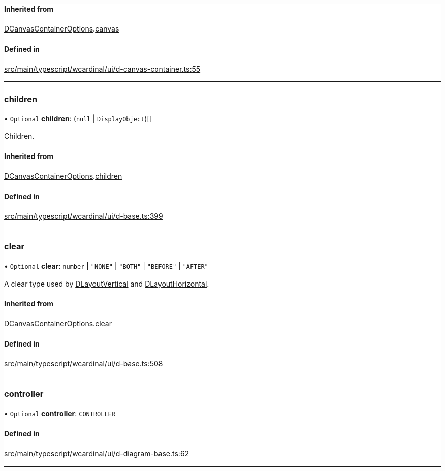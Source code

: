 #### Inherited from

[DCanvasContainerOptions](DCanvasContainerOptions.md).[canvas](DCanvasContainerOptions.md#canvas)

#### Defined in

[src/main/typescript/wcardinal/ui/d-canvas-container.ts:55](https://github.com/winter-cardinal/winter-cardinal-ui/blob/v0.457.0/src/main/typescript/wcardinal/ui/d-canvas-container.ts#L55)

___

### children

• `Optional` **children**: (``null`` \| `DisplayObject`)[]

Children.

#### Inherited from

[DCanvasContainerOptions](DCanvasContainerOptions.md).[children](DCanvasContainerOptions.md#children)

#### Defined in

[src/main/typescript/wcardinal/ui/d-base.ts:399](https://github.com/winter-cardinal/winter-cardinal-ui/blob/v0.457.0/src/main/typescript/wcardinal/ui/d-base.ts#L399)

___

### clear

• `Optional` **clear**: `number` \| ``"NONE"`` \| ``"BOTH"`` \| ``"BEFORE"`` \| ``"AFTER"``

A clear type used by [DLayoutVertical](../classes/DLayoutVertical.md) and [DLayoutHorizontal](../classes/DLayoutHorizontal.md).

#### Inherited from

[DCanvasContainerOptions](DCanvasContainerOptions.md).[clear](DCanvasContainerOptions.md#clear)

#### Defined in

[src/main/typescript/wcardinal/ui/d-base.ts:508](https://github.com/winter-cardinal/winter-cardinal-ui/blob/v0.457.0/src/main/typescript/wcardinal/ui/d-base.ts#L508)

___

### controller

• `Optional` **controller**: `CONTROLLER`

#### Defined in

[src/main/typescript/wcardinal/ui/d-diagram-base.ts:62](https://github.com/winter-cardinal/winter-cardinal-ui/blob/v0.457.0/src/main/typescript/wcardinal/ui/d-diagram-base.ts#L62)

___
